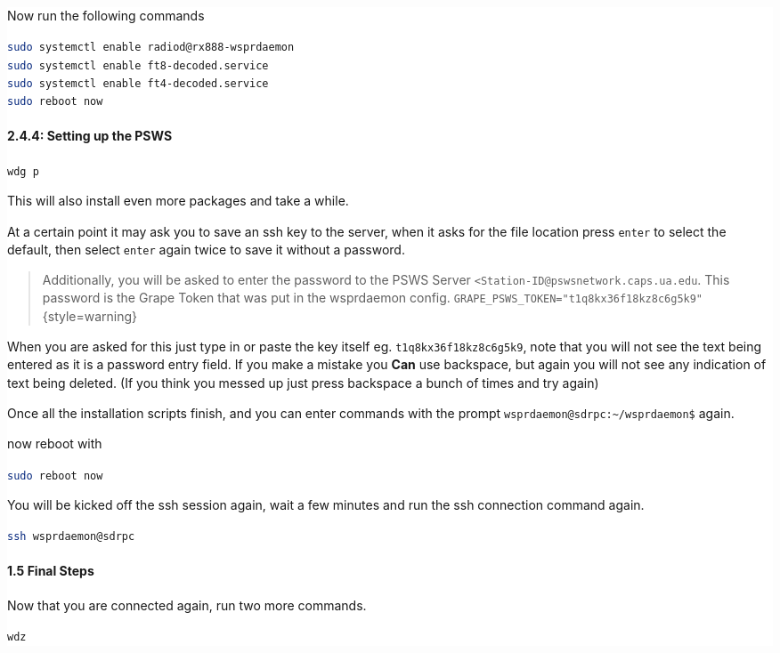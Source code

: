 Now run the following commands
```Bash
sudo systemctl enable radiod@rx888-wsprdaemon
sudo systemctl enable ft8-decoded.service
sudo systemctl enable ft4-decoded.service
sudo reboot now
```


#### 2.4.4: Setting up the PSWS

```Bash
wdg p
```

This will also install even more packages and take a while.

At a certain point it may ask you to save an ssh key to the server,
when it asks for the file location press `enter` to select the default,
then select `enter` again twice to save it without a password.

>
> Additionally, you will be asked to enter the password to the PSWS Server `<Station-ID@pswsnetwork.caps.ua.edu`. This password is the Grape Token that was put in the wsprdaemon
> config. `GRAPE_PSWS_TOKEN="t1q8kx36f18kz8c6g5k9"` 
{style=warning}
> 
When you are asked for this just type in or paste the key itself eg. `t1q8kx36f18kz8c6g5k9`, note that you will not see the 
text being entered as it is a password entry field. If you make a mistake you **Can** use backspace, but again you will not see
any indication of text being deleted. (If you think you messed up just press backspace a bunch of times and try again)



Once all the installation scripts finish, and you can enter commands with the prompt `wsprdaemon@sdrpc:~/wsprdaemon$`
again.


now reboot with
```Bash
sudo reboot now
```
You will be kicked off the ssh session again, wait a few minutes and run the ssh connection command again.
```Bash
ssh wsprdaemon@sdrpc
```

#### 1.5 Final Steps

Now that you are connected again, run two more commands.

```Bash
wdz
```
